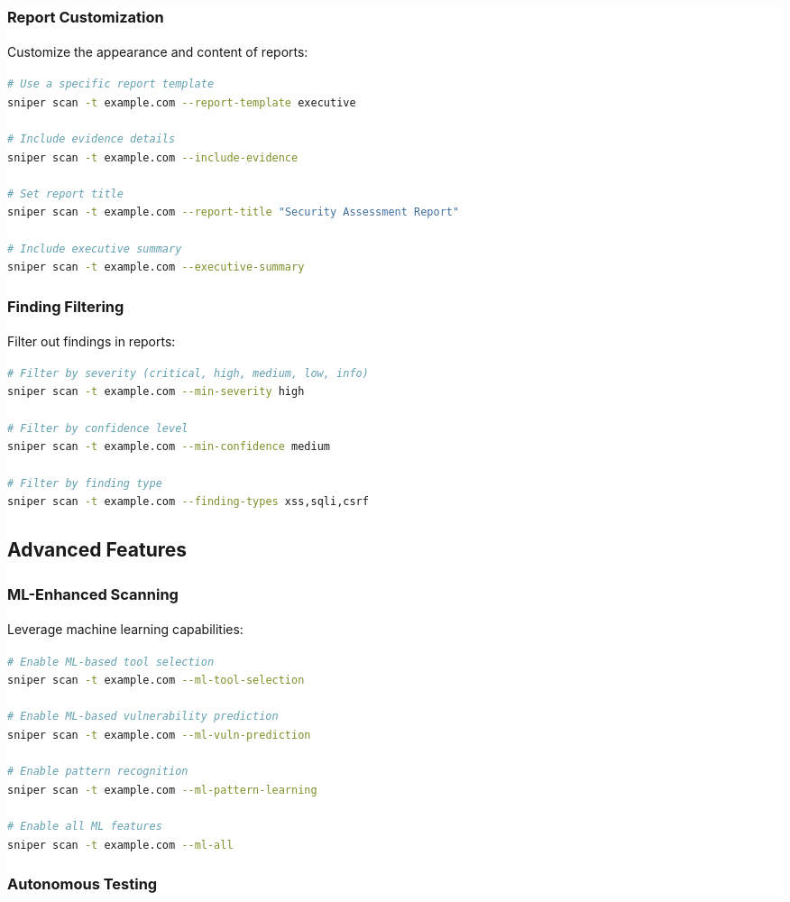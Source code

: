 ### Report Customization

Customize the appearance and content of reports:

```bash
# Use a specific report template
sniper scan -t example.com --report-template executive

# Include evidence details
sniper scan -t example.com --include-evidence

# Set report title
sniper scan -t example.com --report-title "Security Assessment Report"

# Include executive summary
sniper scan -t example.com --executive-summary
```

### Finding Filtering

Filter out findings in reports:

```bash
# Filter by severity (critical, high, medium, low, info)
sniper scan -t example.com --min-severity high

# Filter by confidence level
sniper scan -t example.com --min-confidence medium

# Filter by finding type
sniper scan -t example.com --finding-types xss,sqli,csrf
```

## Advanced Features

### ML-Enhanced Scanning

Leverage machine learning capabilities:

```bash
# Enable ML-based tool selection
sniper scan -t example.com --ml-tool-selection

# Enable ML-based vulnerability prediction
sniper scan -t example.com --ml-vuln-prediction

# Enable pattern recognition
sniper scan -t example.com --ml-pattern-learning

# Enable all ML features
sniper scan -t example.com --ml-all
```

### Autonomous Testing
